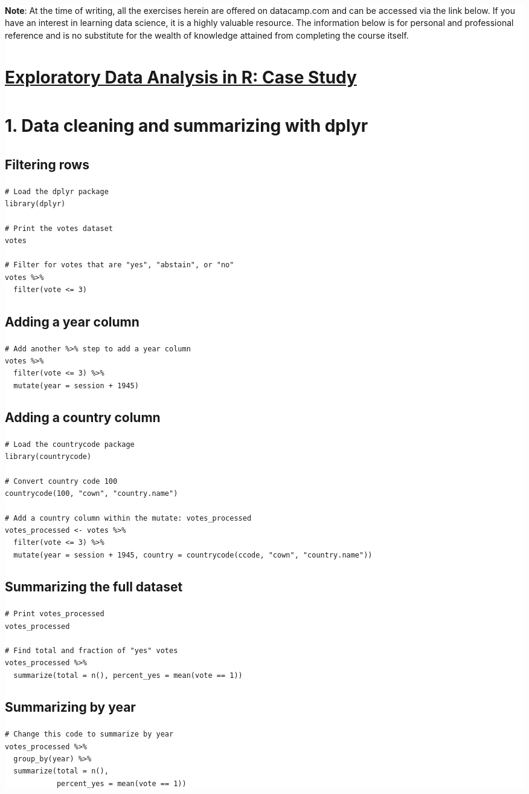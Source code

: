 **Note**: At the time of writing, all the exercises herein are offered on datacamp.com and can be accessed via the link below. If you have an interest in learning data science, it is a highly valuable resource. The information below is for personal and professional reference and is no substitute for the wealth of knowledge attained from completing the course itself.
# [Exploratory Data Analysis in R: Case Study](https://www.datacamp.com/courses/exploratory-data-analysis-in-r-case-study)

# 1. Data cleaning and summarizing with dplyr

## Filtering rows
```
# Load the dplyr package
library(dplyr)

# Print the votes dataset
votes

# Filter for votes that are "yes", "abstain", or "no"
votes %>%
  filter(vote <= 3)
```
## Adding a year column
```
# Add another %>% step to add a year column
votes %>%
  filter(vote <= 3) %>%
  mutate(year = session + 1945)
```
## Adding a country column
```
# Load the countrycode package
library(countrycode)

# Convert country code 100
countrycode(100, "cown", "country.name")

# Add a country column within the mutate: votes_processed
votes_processed <- votes %>%
  filter(vote <= 3) %>%
  mutate(year = session + 1945, country = countrycode(ccode, "cown", "country.name"))
```
## Summarizing the full dataset
```
# Print votes_processed
votes_processed

# Find total and fraction of "yes" votes
votes_processed %>%
  summarize(total = n(), percent_yes = mean(vote == 1))
```
## Summarizing by year
```
# Change this code to summarize by year
votes_processed %>%
  group_by(year) %>%
  summarize(total = n(),
            percent_yes = mean(vote == 1))
```
